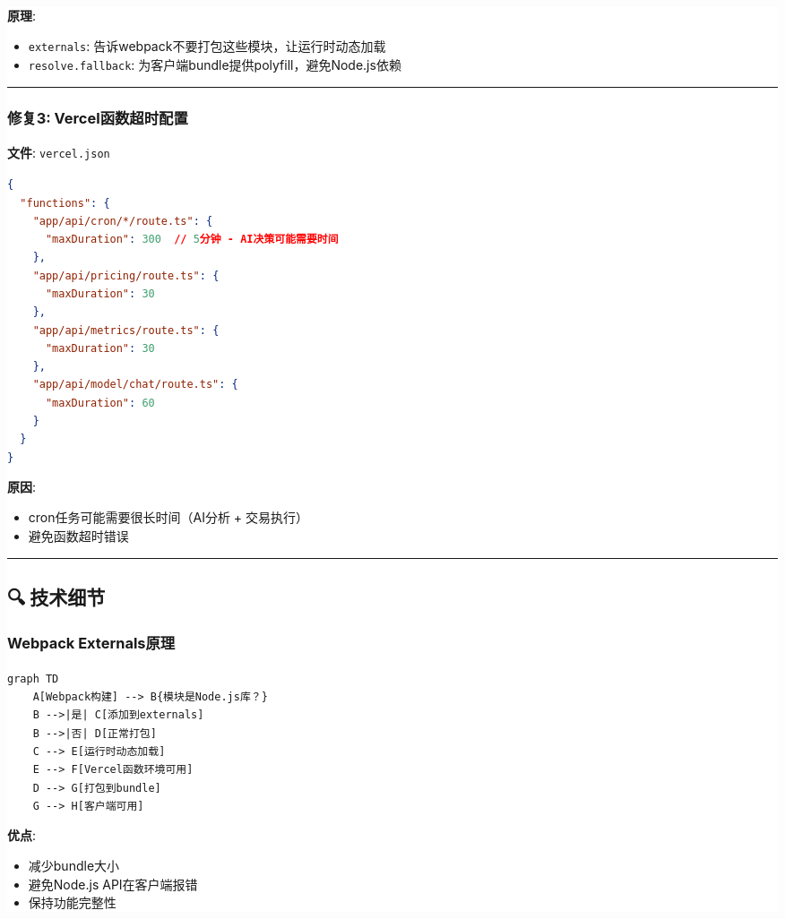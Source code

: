 **原理**: 
- `externals`: 告诉webpack不要打包这些模块，让运行时动态加载
- `resolve.fallback`: 为客户端bundle提供polyfill，避免Node.js依赖

---

### **修复3: Vercel函数超时配置**

**文件**: `vercel.json`

```json
{
  "functions": {
    "app/api/cron/*/route.ts": {
      "maxDuration": 300  // 5分钟 - AI决策可能需要时间
    },
    "app/api/pricing/route.ts": {
      "maxDuration": 30
    },
    "app/api/metrics/route.ts": {
      "maxDuration": 30
    },
    "app/api/model/chat/route.ts": {
      "maxDuration": 60
    }
  }
}
```

**原因**: 
- cron任务可能需要很长时间（AI分析 + 交易执行）
- 避免函数超时错误

---

## 🔍 **技术细节**

### **Webpack Externals原理**

```mermaid
graph TD
    A[Webpack构建] --> B{模块是Node.js库？}
    B -->|是| C[添加到externals]
    B -->|否| D[正常打包]
    C --> E[运行时动态加载]
    E --> F[Vercel函数环境可用]
    D --> G[打包到bundle]
    G --> H[客户端可用]
```

**优点**:
- 减少bundle大小
- 避免Node.js API在客户端报错
- 保持功能完整性

